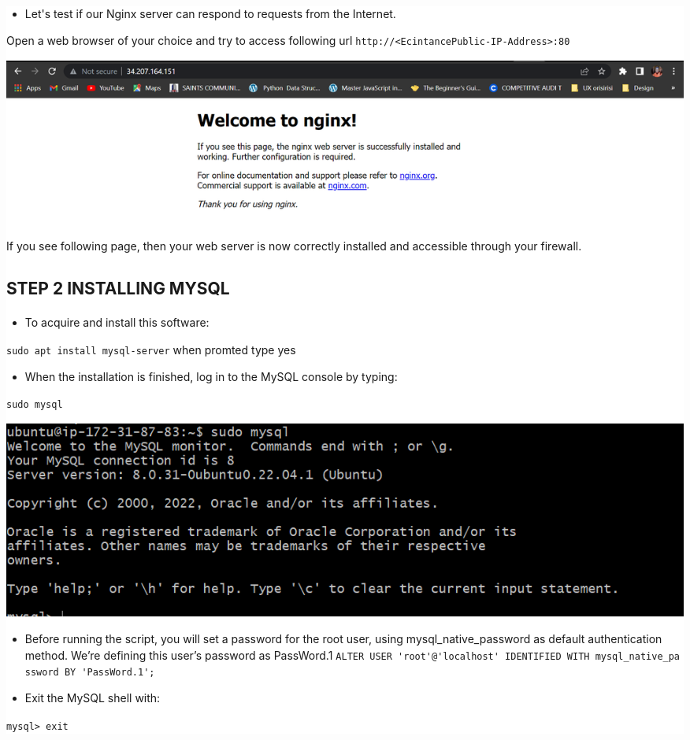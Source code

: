 - Let's test if our Nginx server can respond to requests from the Internet.

Open a web browser of your choice and try to access following url
 `http://<EcintancePublic-IP-Address>:80`

![Alt text](Images/nginxonwebbrowser.png)
If you see following page, then your web server is now correctly installed and accessible through your firewall.

## STEP 2  INSTALLING MYSQL

- To acquire and install this software:

`sudo apt install mysql-server`
 when promted type yes

- When the installation is finished, log in to the MySQL console by typing:

`sudo mysql`

![Alt text](Images/mysql%201.png)

- Before running the script, you will set a password for the root user, using mysql_native_password as default authentication method. We’re defining this user’s password as PassWord.1
`ALTER USER 'root'@'localhost' IDENTIFIED WITH mysql_native_password BY 'PassWord.1';`

- Exit the MySQL shell with:

`mysql> exit`
